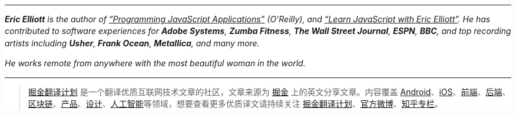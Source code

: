* * *

**_Eric Elliott_** _is the author of_ [_“Programming JavaScript Applications”_](http://pjabook.com) _(O’Reilly), and_ [_“Learn JavaScript with Eric Elliott”_](http://ericelliottjs.com/product/lifetime-access-pass/)_. He has contributed to software experiences for_ **_Adobe Systems_**_,_ **_Zumba Fitness_**_,_ **_The Wall Street Journal_**_,_ **_ESPN_**_,_ **_BBC_**_, and top recording artists including_ **_Usher_**_,_ **_Frank Ocean_**_,_ **_Metallica_**_, and many more._

_He works remote from anywhere with the most beautiful woman in the world._


---

> [掘金翻译计划](https://github.com/xitu/gold-miner) 是一个翻译优质互联网技术文章的社区，文章来源为 [掘金](https://juejin.im) 上的英文分享文章。内容覆盖 [Android](https://github.com/xitu/gold-miner#android)、[iOS](https://github.com/xitu/gold-miner#ios)、[前端](https://github.com/xitu/gold-miner#前端)、[后端](https://github.com/xitu/gold-miner#后端)、[区块链](https://github.com/xitu/gold-miner#区块链)、[产品](https://github.com/xitu/gold-miner#产品)、[设计](https://github.com/xitu/gold-miner#设计)、[人工智能](https://github.com/xitu/gold-miner#人工智能)等领域，想要查看更多优质译文请持续关注 [掘金翻译计划](https://github.com/xitu/gold-miner)、[官方微博](http://weibo.com/juejinfanyi)、[知乎专栏](https://zhuanlan.zhihu.com/juejinfanyi)。
